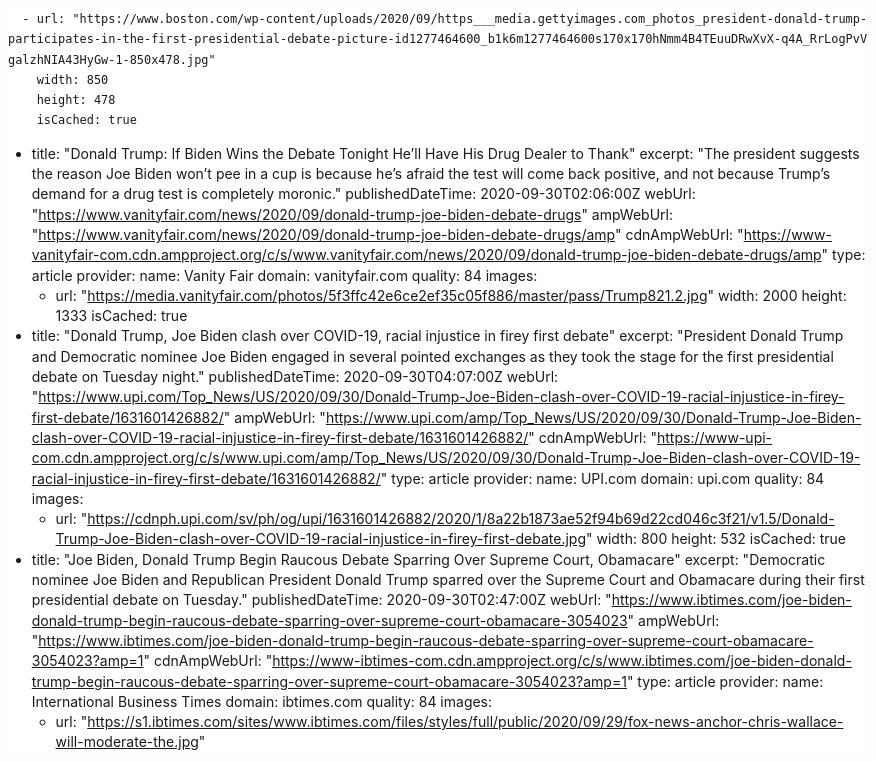       - url: "https://www.boston.com/wp-content/uploads/2020/09/https___media.gettyimages.com_photos_president-donald-trump-participates-in-the-first-presidential-debate-picture-id1277464600_b1k6m1277464600s170x170hNmm4B4TEuuDRwXvX-q4A_RrLogPvVgalzhNIA43HyGw-1-850x478.jpg"
        width: 850
        height: 478
        isCached: true
  - title: "Donald Trump: If Biden Wins the Debate Tonight He’ll Have His Drug Dealer to Thank"
    excerpt: "The president suggests the reason Joe Biden won’t pee in a cup is because he’s afraid the test will come back positive, and not because Trump’s demand for a drug test is completely moronic."
    publishedDateTime: 2020-09-30T02:06:00Z
    webUrl: "https://www.vanityfair.com/news/2020/09/donald-trump-joe-biden-debate-drugs"
    ampWebUrl: "https://www.vanityfair.com/news/2020/09/donald-trump-joe-biden-debate-drugs/amp"
    cdnAmpWebUrl: "https://www-vanityfair-com.cdn.ampproject.org/c/s/www.vanityfair.com/news/2020/09/donald-trump-joe-biden-debate-drugs/amp"
    type: article
    provider:
      name: Vanity Fair
      domain: vanityfair.com
    quality: 84
    images:
      - url: "https://media.vanityfair.com/photos/5f3ffc42e6ce2ef35c05f886/master/pass/Trump821.2.jpg"
        width: 2000
        height: 1333
        isCached: true
  - title: "Donald Trump, Joe Biden clash over COVID-19, racial injustice in firey first debate"
    excerpt: "President Donald Trump and Democratic nominee Joe Biden engaged in several pointed exchanges as they took the stage for the first presidential debate on Tuesday night."
    publishedDateTime: 2020-09-30T04:07:00Z
    webUrl: "https://www.upi.com/Top_News/US/2020/09/30/Donald-Trump-Joe-Biden-clash-over-COVID-19-racial-injustice-in-firey-first-debate/1631601426882/"
    ampWebUrl: "https://www.upi.com/amp/Top_News/US/2020/09/30/Donald-Trump-Joe-Biden-clash-over-COVID-19-racial-injustice-in-firey-first-debate/1631601426882/"
    cdnAmpWebUrl: "https://www-upi-com.cdn.ampproject.org/c/s/www.upi.com/amp/Top_News/US/2020/09/30/Donald-Trump-Joe-Biden-clash-over-COVID-19-racial-injustice-in-firey-first-debate/1631601426882/"
    type: article
    provider:
      name: UPI.com
      domain: upi.com
    quality: 84
    images:
      - url: "https://cdnph.upi.com/sv/ph/og/upi/1631601426882/2020/1/8a22b1873ae52f94b69d22cd046c3f21/v1.5/Donald-Trump-Joe-Biden-clash-over-COVID-19-racial-injustice-in-firey-first-debate.jpg"
        width: 800
        height: 532
        isCached: true
  - title: "Joe Biden, Donald Trump Begin Raucous Debate Sparring Over Supreme Court, Obamacare"
    excerpt: "Democratic nominee Joe Biden and Republican President Donald Trump sparred over the Supreme Court and Obamacare during their first presidential debate on Tuesday."
    publishedDateTime: 2020-09-30T02:47:00Z
    webUrl: "https://www.ibtimes.com/joe-biden-donald-trump-begin-raucous-debate-sparring-over-supreme-court-obamacare-3054023"
    ampWebUrl: "https://www.ibtimes.com/joe-biden-donald-trump-begin-raucous-debate-sparring-over-supreme-court-obamacare-3054023?amp=1"
    cdnAmpWebUrl: "https://www-ibtimes-com.cdn.ampproject.org/c/s/www.ibtimes.com/joe-biden-donald-trump-begin-raucous-debate-sparring-over-supreme-court-obamacare-3054023?amp=1"
    type: article
    provider:
      name: International Business Times
      domain: ibtimes.com
    quality: 84
    images:
      - url: "https://s1.ibtimes.com/sites/www.ibtimes.com/files/styles/full/public/2020/09/29/fox-news-anchor-chris-wallace-will-moderate-the.jpg"